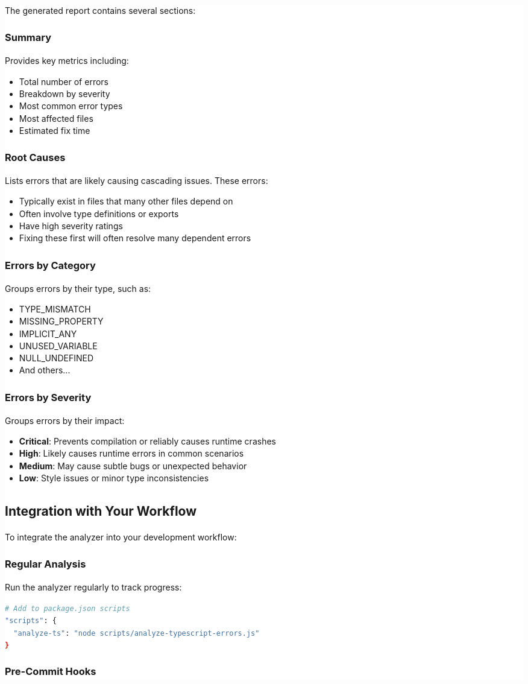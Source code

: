 The generated report contains several sections:

### Summary

Provides key metrics including:
- Total number of errors
- Breakdown by severity
- Most common error types
- Most affected files
- Estimated fix time

### Root Causes

Lists errors that are likely causing cascading issues. These errors:
- Typically exist in files that many other files depend on
- Often involve type definitions or exports
- Have high severity ratings
- Fixing these first will often resolve many dependent errors

### Errors by Category

Groups errors by their type, such as:
- TYPE_MISMATCH
- MISSING_PROPERTY
- IMPLICIT_ANY
- UNUSED_VARIABLE
- NULL_UNDEFINED
- And others...

### Errors by Severity

Groups errors by their impact:
- **Critical**: Prevents compilation or reliably causes runtime crashes
- **High**: Likely causes runtime errors in common scenarios
- **Medium**: May cause subtle bugs or unexpected behavior
- **Low**: Style issues or minor type inconsistencies

## Integration with Your Workflow

To integrate the analyzer into your development workflow:

### Regular Analysis

Run the analyzer regularly to track progress:

```bash
# Add to package.json scripts
"scripts": {
  "analyze-ts": "node scripts/analyze-typescript-errors.js"
}
```

### Pre-Commit Hooks
